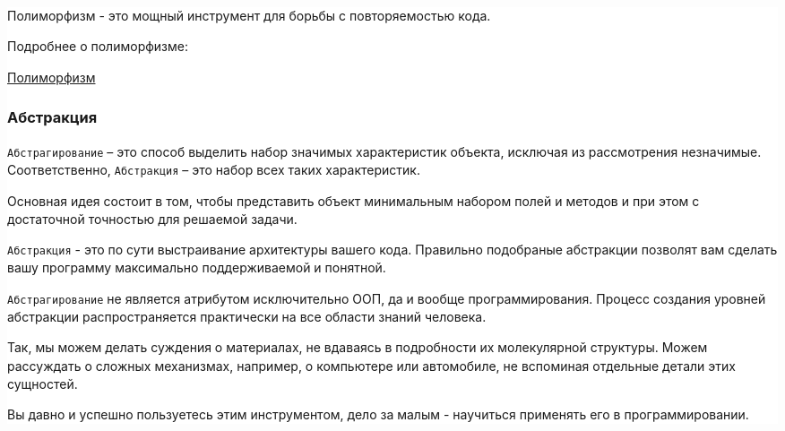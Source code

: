 Полиморфизм - это мощный инструмент для борьбы с повторяемостью кода.

Подробнее о полиморфизме:

[Полиморфизм](./polymorphism.md)

### Абстракция

`Абстрагирование` – это способ выделить набор значимых характеристик объекта, исключая из рассмотрения незначимые.
Соответственно, `Абстракция` – это набор всех таких характеристик.

Основная идея состоит в том, чтобы представить объект минимальным набором полей и методов и при этом с достаточной точностью для решаемой задачи.

`Абстракция` - это по сути выстраивание архитектуры вашего кода.
Правильно подобраные абстракции позволят вам сделать вашу программу максимально поддерживаемой и понятной.

`Абстрагирование` не является атрибутом исключительно ООП, да и вообще программирования.
Процесс создания уровней абстракции распространяется практически на все области знаний человека.

Так, мы можем делать суждения о материалах, не вдаваясь в подробности их молекулярной структуры.
Можем рассуждать о сложных механизмах, например, о компьютере или автомобиле, не вспоминая отдельные детали этих сущностей.

Вы давно и успешно пользуетесь этим инструментом, дело за малым - научиться применять его в программировании.
